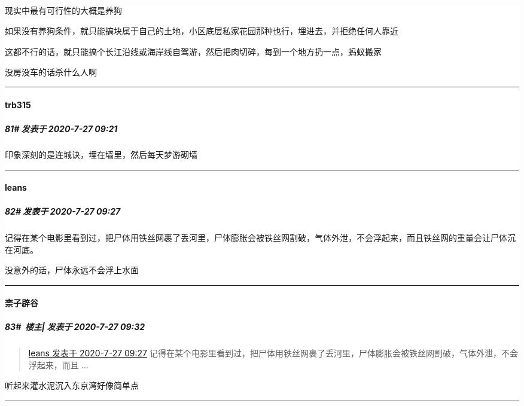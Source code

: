 


现实中最有可行性的大概是养狗

如果没有养狗条件，就只能搞块属于自己的土地，小区底层私家花园那种也行，埋进去，并拒绝任何人靠近

这都不行的话，就只能搞个长江沿线或海岸线自驾游，然后把肉切碎，每到一个地方扔一点，蚂蚁搬家

没房没车的话杀什么人啊







*****

####  trb315  
##### 81#       发表于 2020-7-27 09:21




印象深刻的是连城诀，埋在墙里，然后每天梦游砌墙







*****

####  leans  
##### 82#       发表于 2020-7-27 09:27




记得在某个电影里看到过，把尸体用铁丝网裹了丢河里，尸体膨胀会被铁丝网割破，气体外泄，不会浮起来，而且铁丝网的重量会让尸体沉在河底。

没意外的话，尸体永远不会浮上水面







*****

####  柰子辟谷  
##### 83#         楼主| 发表于 2020-7-27 09:32



<blockquote><a href="httphttps://bbs.saraba1st.com/2b/forum.php?mod=redirect&amp;goto=findpost&amp;pid=48226180&amp;ptid=1951417" target="_blank">leans 发表于 2020-7-27 09:27</a>
记得在某个电影里看到过，把尸体用铁丝网裹了丢河里，尸体膨胀会被铁丝网割破，气体外泄，不会浮起来，而且 ...</blockquote>
听起来灌水泥沉入东京湾好像简单点







*****
